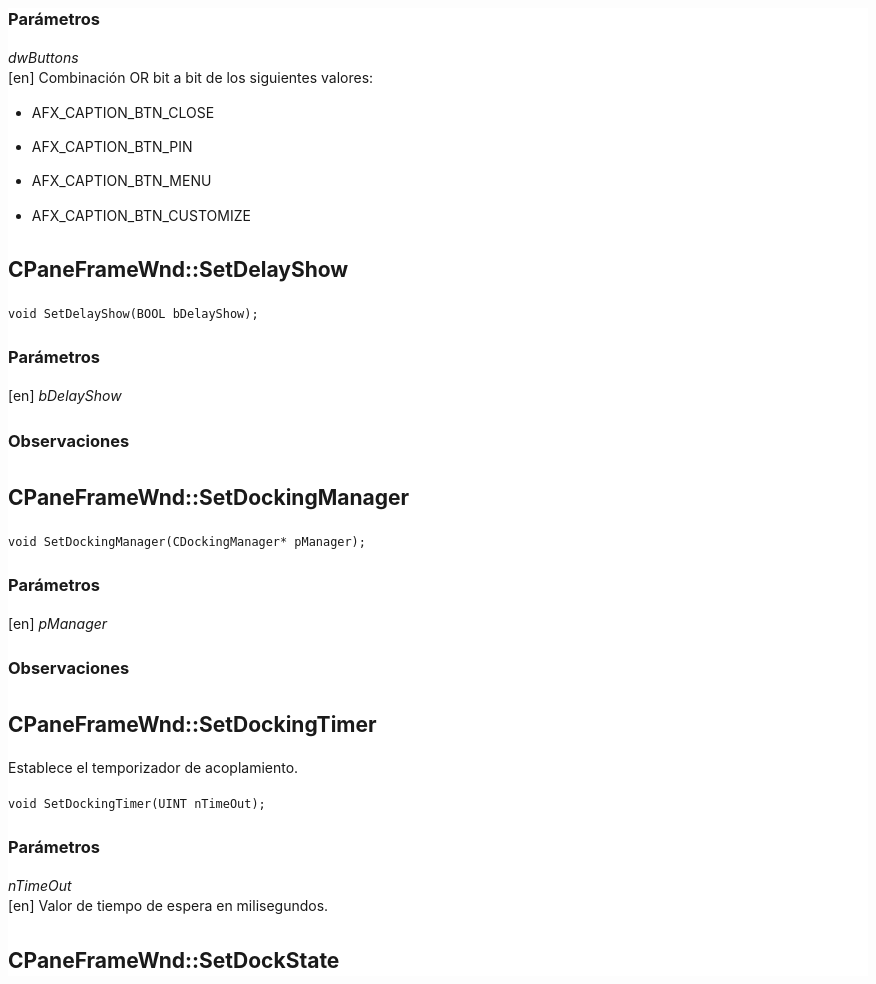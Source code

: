### <a name="parameters"></a>Parámetros

*dwButtons*<br/>
[en] Combinación OR bit a bit de los siguientes valores:

- AFX_CAPTION_BTN_CLOSE

- AFX_CAPTION_BTN_PIN

- AFX_CAPTION_BTN_MENU

- AFX_CAPTION_BTN_CUSTOMIZE

## <a name="cpaneframewndsetdelayshow"></a><a name="setdelayshow"></a>CPaneFrameWnd::SetDelayShow

```
void SetDelayShow(BOOL bDelayShow);
```

### <a name="parameters"></a>Parámetros

[en] *bDelayShow*<br/>

### <a name="remarks"></a>Observaciones

## <a name="cpaneframewndsetdockingmanager"></a><a name="setdockingmanager"></a>CPaneFrameWnd::SetDockingManager

```
void SetDockingManager(CDockingManager* pManager);
```

### <a name="parameters"></a>Parámetros

[en] *pManager*<br/>

### <a name="remarks"></a>Observaciones

## <a name="cpaneframewndsetdockingtimer"></a><a name="setdockingtimer"></a>CPaneFrameWnd::SetDockingTimer

Establece el temporizador de acoplamiento.

```
void SetDockingTimer(UINT nTimeOut);
```

### <a name="parameters"></a>Parámetros

*nTimeOut*<br/>
[en] Valor de tiempo de espera en milisegundos.

## <a name="cpaneframewndsetdockstate"></a><a name="setdockstate"></a>CPaneFrameWnd::SetDockState
